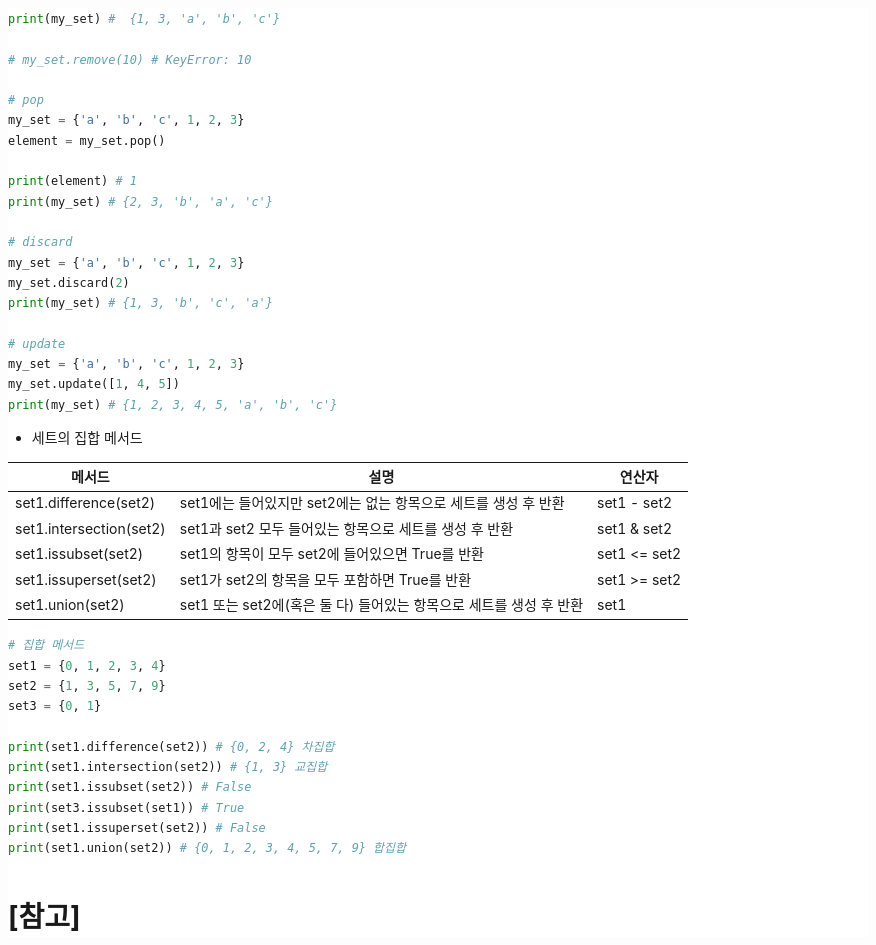 ```python
print(my_set) #  {1, 3, 'a', 'b', 'c'}

# my_set.remove(10) # KeyError: 10

# pop
my_set = {'a', 'b', 'c', 1, 2, 3}
element = my_set.pop()

print(element) # 1
print(my_set) # {2, 3, 'b', 'a', 'c'}

# discard
my_set = {'a', 'b', 'c', 1, 2, 3}
my_set.discard(2)
print(my_set) # {1, 3, 'b', 'c', 'a'}

# update
my_set = {'a', 'b', 'c', 1, 2, 3}
my_set.update([1, 4, 5])
print(my_set) # {1, 2, 3, 4, 5, 'a', 'b', 'c'}
```

- 세트의 집합 메서드

| 메서드 | 설명 | 연산자 |
| --- | --- | --- |
| set1.difference(set2) | set1에는 들어있지만 set2에는 없는 항목으로 세트를 생성 후 반환 | set1 - set2 |
| set1.intersection(set2) | set1과 set2 모두 들어있는 항목으로 세트를 생성 후 반환 | set1 & set2 |
| set1.issubset(set2) | set1의 항목이 모두 set2에 들어있으면 True를 반환 | set1 <= set2 |
| set1.issuperset(set2) | set1가 set2의 항목을 모두 포함하면 True를 반환 | set1 >= set2 |
| set1.union(set2) | set1 또는 set2에(혹은 둘 다) 들어있는 항목으로 세트를 생성 후 반환 | set1 | set2 |

```python
# 집합 메서드
set1 = {0, 1, 2, 3, 4}
set2 = {1, 3, 5, 7, 9}
set3 = {0, 1}

print(set1.difference(set2)) # {0, 2, 4} 차집합
print(set1.intersection(set2)) # {1, 3} 교집합
print(set1.issubset(set2)) # False
print(set3.issubset(set1)) # True
print(set1.issuperset(set2)) # False
print(set1.union(set2)) # {0, 1, 2, 3, 4, 5, 7, 9} 합집합
```

# [참고]
